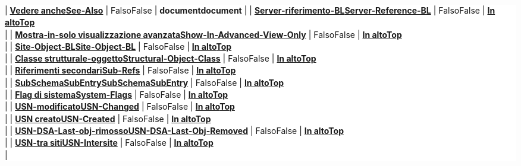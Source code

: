 | [<span data-ttu-id="e2189-396">**Vedere anche**</span><span class="sxs-lookup"><span data-stu-id="e2189-396">**See-Also**</span></span>](a-seealso.md)                                               | <span data-ttu-id="e2189-397">Falso</span><span class="sxs-lookup"><span data-stu-id="e2189-397">False</span></span>     | <span data-ttu-id="e2189-398">**document**</span><span class="sxs-lookup"><span data-stu-id="e2189-398">**document**</span></span>                                 |
| [<span data-ttu-id="e2189-399">**Server-riferimento-BL**</span><span class="sxs-lookup"><span data-stu-id="e2189-399">**Server-Reference-BL**</span></span>](a-serverreferencebl.md)                          | <span data-ttu-id="e2189-400">Falso</span><span class="sxs-lookup"><span data-stu-id="e2189-400">False</span></span>     | [<span data-ttu-id="e2189-401">**In alto**</span><span class="sxs-lookup"><span data-stu-id="e2189-401">**Top**</span></span>](c-top.md)<br/>              |
| [<span data-ttu-id="e2189-402">**Mostra-in-solo visualizzazione avanzata**</span><span class="sxs-lookup"><span data-stu-id="e2189-402">**Show-In-Advanced-View-Only**</span></span>](a-showinadvancedviewonly.md)              | <span data-ttu-id="e2189-403">Falso</span><span class="sxs-lookup"><span data-stu-id="e2189-403">False</span></span>     | [<span data-ttu-id="e2189-404">**In alto**</span><span class="sxs-lookup"><span data-stu-id="e2189-404">**Top**</span></span>](c-top.md)<br/>              |
| [<span data-ttu-id="e2189-405">**Site-Object-BL**</span><span class="sxs-lookup"><span data-stu-id="e2189-405">**Site-Object-BL**</span></span>](a-siteobjectbl.md)                                    | <span data-ttu-id="e2189-406">Falso</span><span class="sxs-lookup"><span data-stu-id="e2189-406">False</span></span>     | [<span data-ttu-id="e2189-407">**In alto**</span><span class="sxs-lookup"><span data-stu-id="e2189-407">**Top**</span></span>](c-top.md)<br/>              |
| [<span data-ttu-id="e2189-408">**Classe strutturale-oggetto**</span><span class="sxs-lookup"><span data-stu-id="e2189-408">**Structural-Object-Class**</span></span>](a-structuralobjectclass.md)                  | <span data-ttu-id="e2189-409">Falso</span><span class="sxs-lookup"><span data-stu-id="e2189-409">False</span></span>     | [<span data-ttu-id="e2189-410">**In alto**</span><span class="sxs-lookup"><span data-stu-id="e2189-410">**Top**</span></span>](c-top.md)<br/>              |
| [<span data-ttu-id="e2189-411">**Riferimenti secondari**</span><span class="sxs-lookup"><span data-stu-id="e2189-411">**Sub-Refs**</span></span>](a-subrefs.md)                                               | <span data-ttu-id="e2189-412">Falso</span><span class="sxs-lookup"><span data-stu-id="e2189-412">False</span></span>     | [<span data-ttu-id="e2189-413">**In alto**</span><span class="sxs-lookup"><span data-stu-id="e2189-413">**Top**</span></span>](c-top.md)<br/>              |
| [<span data-ttu-id="e2189-414">**SubSchemaSubEntry**</span><span class="sxs-lookup"><span data-stu-id="e2189-414">**SubSchemaSubEntry**</span></span>](a-subschemasubentry.md)                            | <span data-ttu-id="e2189-415">Falso</span><span class="sxs-lookup"><span data-stu-id="e2189-415">False</span></span>     | [<span data-ttu-id="e2189-416">**In alto**</span><span class="sxs-lookup"><span data-stu-id="e2189-416">**Top**</span></span>](c-top.md)<br/>              |
| [<span data-ttu-id="e2189-417">**Flag di sistema**</span><span class="sxs-lookup"><span data-stu-id="e2189-417">**System-Flags**</span></span>](a-systemflags.md)                                       | <span data-ttu-id="e2189-418">Falso</span><span class="sxs-lookup"><span data-stu-id="e2189-418">False</span></span>     | [<span data-ttu-id="e2189-419">**In alto**</span><span class="sxs-lookup"><span data-stu-id="e2189-419">**Top**</span></span>](c-top.md)<br/>              |
| [<span data-ttu-id="e2189-420">**USN-modificato**</span><span class="sxs-lookup"><span data-stu-id="e2189-420">**USN-Changed**</span></span>](a-usnchanged.md)                                         | <span data-ttu-id="e2189-421">Falso</span><span class="sxs-lookup"><span data-stu-id="e2189-421">False</span></span>     | [<span data-ttu-id="e2189-422">**In alto**</span><span class="sxs-lookup"><span data-stu-id="e2189-422">**Top**</span></span>](c-top.md)<br/>              |
| [<span data-ttu-id="e2189-423">**USN creato**</span><span class="sxs-lookup"><span data-stu-id="e2189-423">**USN-Created**</span></span>](a-usncreated.md)                                         | <span data-ttu-id="e2189-424">Falso</span><span class="sxs-lookup"><span data-stu-id="e2189-424">False</span></span>     | [<span data-ttu-id="e2189-425">**In alto**</span><span class="sxs-lookup"><span data-stu-id="e2189-425">**Top**</span></span>](c-top.md)<br/>              |
| [<span data-ttu-id="e2189-426">**USN-DSA-Last-obj-rimosso**</span><span class="sxs-lookup"><span data-stu-id="e2189-426">**USN-DSA-Last-Obj-Removed**</span></span>](a-usndsalastobjremoved.md)                  | <span data-ttu-id="e2189-427">Falso</span><span class="sxs-lookup"><span data-stu-id="e2189-427">False</span></span>     | [<span data-ttu-id="e2189-428">**In alto**</span><span class="sxs-lookup"><span data-stu-id="e2189-428">**Top**</span></span>](c-top.md)<br/>              |
| [<span data-ttu-id="e2189-429">**USN-tra siti**</span><span class="sxs-lookup"><span data-stu-id="e2189-429">**USN-Intersite**</span></span>](a-usnintersite.md)                                     | <span data-ttu-id="e2189-430">Falso</span><span class="sxs-lookup"><span data-stu-id="e2189-430">False</span></span>     | [<span data-ttu-id="e2189-431">**In alto**</span><span class="sxs-lookup"><span data-stu-id="e2189-431">**Top**</span></span>](c-top.md)<br/>              |
